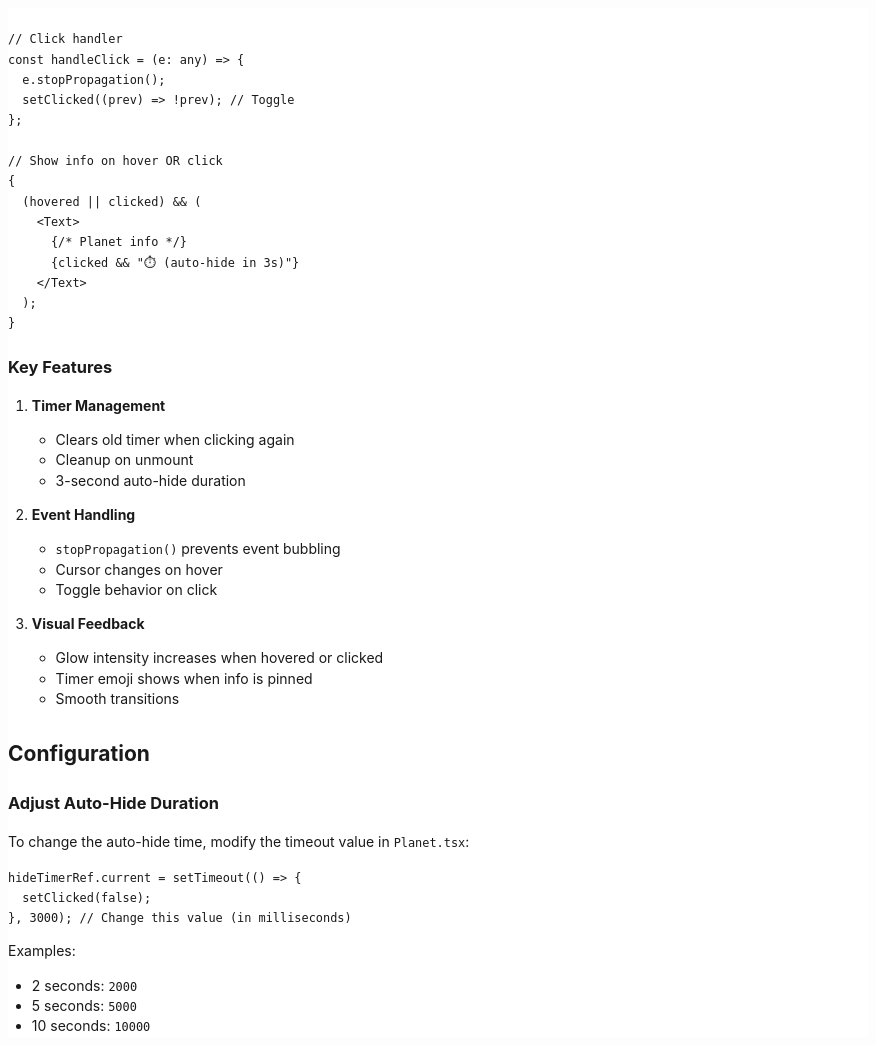 ```tsx

// Click handler
const handleClick = (e: any) => {
  e.stopPropagation();
  setClicked((prev) => !prev); // Toggle
};

// Show info on hover OR click
{
  (hovered || clicked) && (
    <Text>
      {/* Planet info */}
      {clicked && "⏱️ (auto-hide in 3s)"}
    </Text>
  );
}
```

### Key Features

1. **Timer Management**

   - Clears old timer when clicking again
   - Cleanup on unmount
   - 3-second auto-hide duration

2. **Event Handling**

   - `stopPropagation()` prevents event bubbling
   - Cursor changes on hover
   - Toggle behavior on click

3. **Visual Feedback**
   - Glow intensity increases when hovered or clicked
   - Timer emoji shows when info is pinned
   - Smooth transitions

## Configuration

### Adjust Auto-Hide Duration

To change the auto-hide time, modify the timeout value in `Planet.tsx`:

```tsx
hideTimerRef.current = setTimeout(() => {
  setClicked(false);
}, 3000); // Change this value (in milliseconds)
```

Examples:

- 2 seconds: `2000`
- 5 seconds: `5000`
- 10 seconds: `10000`
